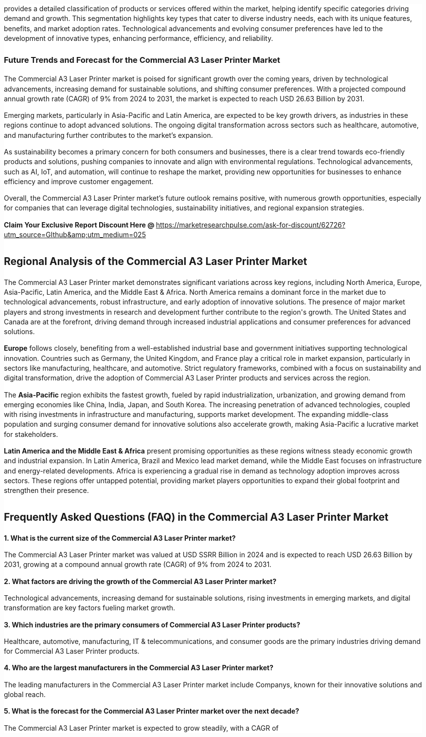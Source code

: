 provides a detailed classification of products or services offered within the market, helping identify specific categories driving demand and growth. This segmentation highlights key types that cater to diverse industry needs, each with its unique features, benefits, and market adoption rates. Technological advancements and evolving consumer preferences have led to the development of innovative types, enhancing performance, efficiency, and reliability.</p><h3>Future Trends and Forecast for the Commercial A3 Laser Printer Market</h3><p>The Commercial A3 Laser Printer market is poised for significant growth over the coming years, driven by technological advancements, increasing demand for sustainable solutions, and shifting consumer preferences. With a projected compound annual growth rate (CAGR) of 9% from 2024 to 2031, the market is expected to reach USD 26.63 Billion by 2031.</p><p>Emerging markets, particularly in Asia-Pacific and Latin America, are expected to be key growth drivers, as industries in these regions continue to adopt advanced solutions. The ongoing digital transformation across sectors such as healthcare, automotive, and manufacturing further contributes to the market&rsquo;s expansion.</p><p>As sustainability becomes a primary concern for both consumers and businesses, there is a clear trend towards eco-friendly products and solutions, pushing companies to innovate and align with environmental regulations. Technological advancements, such as AI, IoT, and automation, will continue to reshape the market, providing new opportunities for businesses to enhance efficiency and improve customer engagement.</p><p>Overall, the Commercial A3 Laser Printer market&rsquo;s future outlook remains positive, with numerous growth opportunities, especially for companies that can leverage digital technologies, sustainability initiatives, and regional expansion strategies.</p><p><strong>Claim Your Exclusive Report Discount Here @ </strong><a href="https://marketresearchpulse.com/ask-for-discount/62726?utm_source=GIthub&amp;utm_medium=025">https://marketresearchpulse.com/ask-for-discount/62726?utm_source=GIthub&amp;utm_medium=025</a></p><h2><strong>Regional Analysis of the Commercial A3 Laser Printer Market</strong></h2><p>The Commercial A3 Laser Printer market demonstrates significant variations across key regions, including North America, Europe, Asia-Pacific, Latin America, and the Middle East &amp; Africa. North America remains a dominant force in the market due to technological advancements, robust infrastructure, and early adoption of innovative solutions. The presence of major market players and strong investments in research and development further contribute to the region's growth. The United States and Canada are at the forefront, driving demand through increased industrial applications and consumer preferences for advanced solutions.</p><p><strong>Europe</strong> follows closely, benefiting from a well-established industrial base and government initiatives supporting technological innovation. Countries such as Germany, the United Kingdom, and France play a critical role in market expansion, particularly in sectors like manufacturing, healthcare, and automotive. Strict regulatory frameworks, combined with a focus on sustainability and digital transformation, drive the adoption of Commercial A3 Laser Printer products and services across the region.</p><p>The <strong>Asia-Pacific</strong> region exhibits the fastest growth, fueled by rapid industrialization, urbanization, and growing demand from emerging economies like China, India, Japan, and South Korea. The increasing penetration of advanced technologies, coupled with rising investments in infrastructure and manufacturing, supports market development. The expanding middle-class population and surging consumer demand for innovative solutions also accelerate growth, making Asia-Pacific a lucrative market for stakeholders.</p><p><strong>Latin America and the Middle East &amp; Africa</strong> present promising opportunities as these regions witness steady economic growth and industrial expansion. In Latin America, Brazil and Mexico lead market demand, while the Middle East focuses on infrastructure and energy-related developments. Africa is experiencing a gradual rise in demand as technology adoption improves across sectors. These regions offer untapped potential, providing market players opportunities to expand their global footprint and strengthen their presence.</p><h2><strong>Frequently Asked Questions (FAQ) in the Commercial A3 Laser Printer Market</strong></h2><p><strong>1. What is the current size of the Commercial A3 Laser Printer market?</strong></p><p>The Commercial A3 Laser Printer market was valued at USD SSRR Billion in 2024 and is expected to reach USD 26.63 Billion by 2031, growing at a compound annual growth rate (CAGR) of 9% from 2024 to 2031.</p><p><strong>2. What factors are driving the growth of the Commercial A3 Laser Printer market?</strong></p><p>Technological advancements, increasing demand for sustainable solutions, rising investments in emerging markets, and digital transformation are key factors fueling market growth.</p><p><strong>3. Which industries are the primary consumers of Commercial A3 Laser Printer products?</strong></p><p>Healthcare, automotive, manufacturing, IT &amp; telecommunications, and consumer goods are the primary industries driving demand for Commercial A3 Laser Printer products.</p><p><strong>4. Who are the largest manufacturers in the Commercial A3 Laser Printer market?</strong></p><p>The leading manufacturers in the Commercial A3 Laser Printer market include Companys, known for their innovative solutions and global reach.</p><p><strong>5. What is the forecast for the Commercial A3 Laser Printer market over the next decade?</strong></p><p>The Commercial A3 Laser Printer market is expected to grow steadily, with a CAGR of